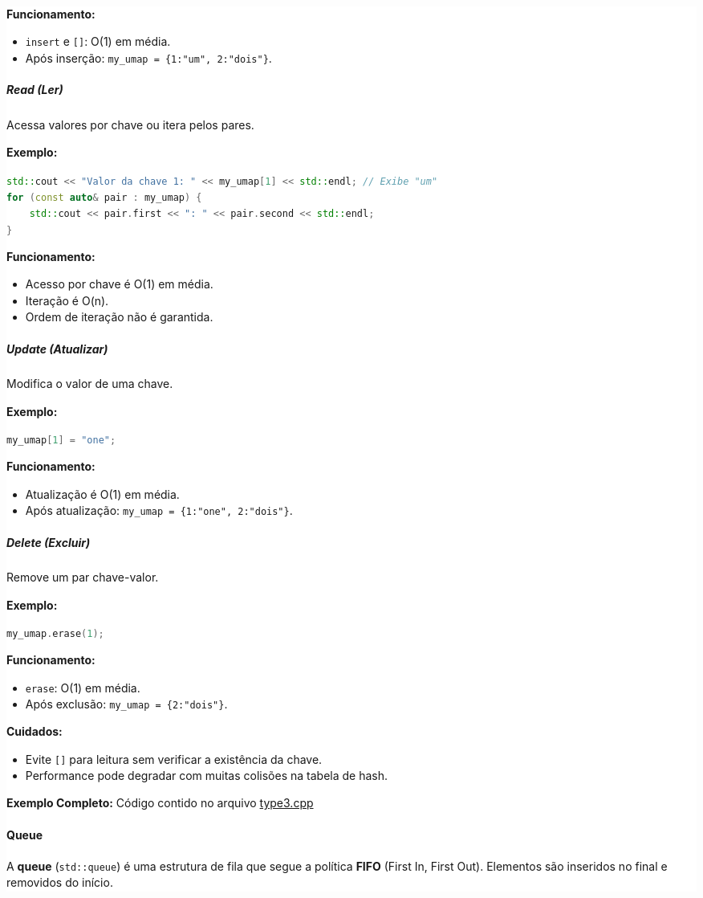 **Funcionamento:**
- `insert` e `[]`: O(1) em média.
- Após inserção: `my_umap = {1:"um", 2:"dois"}`.

##### Read (Ler)
Acessa valores por chave ou itera pelos pares.

**Exemplo:**
```cpp
std::cout << "Valor da chave 1: " << my_umap[1] << std::endl; // Exibe "um"
for (const auto& pair : my_umap) {
    std::cout << pair.first << ": " << pair.second << std::endl;
}
```

**Funcionamento:**
- Acesso por chave é O(1) em média.
- Iteração é O(n).
- Ordem de iteração não é garantida.

##### Update (Atualizar)
Modifica o valor de uma chave.

**Exemplo:**
```cpp
my_umap[1] = "one";
```

**Funcionamento:**
- Atualização é O(1) em média.
- Após atualização: `my_umap = {1:"one", 2:"dois"}`.

##### Delete (Excluir)
Remove um par chave-valor.

**Exemplo:**
```cpp
my_umap.erase(1);
```

**Funcionamento:**
- `erase`: O(1) em média.
- Após exclusão: `my_umap = {2:"dois"}`.

**Cuidados:**
- Evite `[]` para leitura sem verificar a existência da chave.
- Performance pode degradar com muitas colisões na tabela de hash.

**Exemplo Completo:**
Código contido no arquivo [type3.cpp](https://github.com/pedcravo/Praticando-Cpp/blob/main/Data-Types/type3.cpp)


#### Queue
A **queue** (`std::queue`) é uma estrutura de fila que segue a política **FIFO** (First In, First Out). Elementos são inseridos no final e removidos do início.


[pratica]: https://github.com/pedcravo/Aprendendo-C-
[variavel]: https://www.dio.me/articles/breve-guia-para-estilo-de-nomenclatura-para-programacao
[compilador]: https://www.tutorialspoint.com/gnu_debugger/index.htm
[glaze]: glaze/
[jsoncpp]: jsoncpp/
[nlohmann]: nlohmann/
[rapidjson]: rapidjson/